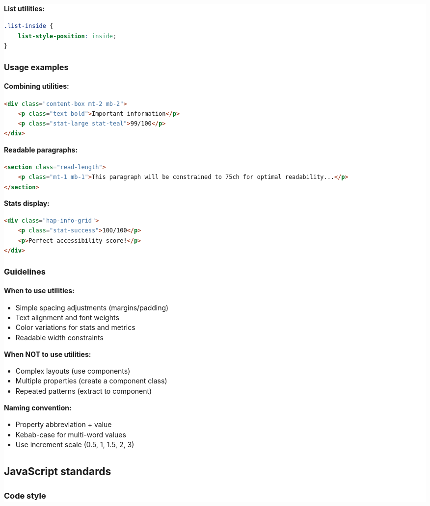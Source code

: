**List utilities:**
```css
.list-inside {
    list-style-position: inside;
}
```

### Usage examples

**Combining utilities:**
```html
<div class="content-box mt-2 mb-2">
    <p class="text-bold">Important information</p>
    <p class="stat-large stat-teal">99/100</p>
</div>
```

**Readable paragraphs:**
```html
<section class="read-length">
    <p class="mt-1 mb-1">This paragraph will be constrained to 75ch for optimal readability...</p>
</section>
```

**Stats display:**
```html
<div class="hap-info-grid">
    <p class="stat-success">100/100</p>
    <p>Perfect accessibility score!</p>
</div>
```

### Guidelines

**When to use utilities:**
- Simple spacing adjustments (margins/padding)
- Text alignment and font weights
- Color variations for stats and metrics
- Readable width constraints

**When NOT to use utilities:**
- Complex layouts (use components)
- Multiple properties (create a component class)
- Repeated patterns (extract to component)

**Naming convention:**
- Property abbreviation + value
- Kebab-case for multi-word values
- Use increment scale (0.5, 1, 1.5, 2, 3)

## JavaScript standards

### Code style
